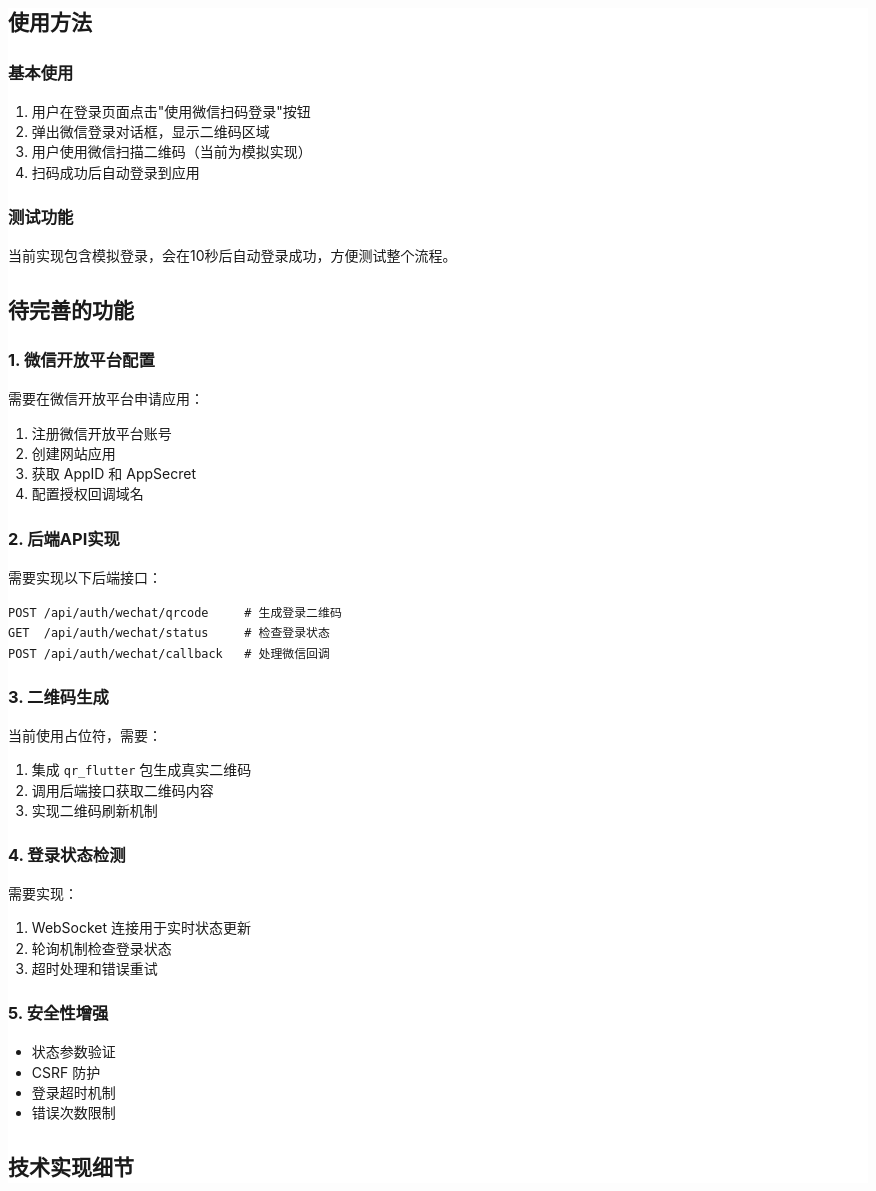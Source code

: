 ## 使用方法

### 基本使用
1. 用户在登录页面点击"使用微信扫码登录"按钮
2. 弹出微信登录对话框，显示二维码区域
3. 用户使用微信扫描二维码（当前为模拟实现）
4. 扫码成功后自动登录到应用

### 测试功能
当前实现包含模拟登录，会在10秒后自动登录成功，方便测试整个流程。

## 待完善的功能

### 1. 微信开放平台配置
需要在微信开放平台申请应用：
1. 注册微信开放平台账号
2. 创建网站应用
3. 获取 AppID 和 AppSecret
4. 配置授权回调域名

### 2. 后端API实现
需要实现以下后端接口：
```
POST /api/auth/wechat/qrcode     # 生成登录二维码
GET  /api/auth/wechat/status     # 检查登录状态
POST /api/auth/wechat/callback   # 处理微信回调
```

### 3. 二维码生成
当前使用占位符，需要：
1. 集成 `qr_flutter` 包生成真实二维码
2. 调用后端接口获取二维码内容
3. 实现二维码刷新机制

### 4. 登录状态检测
需要实现：
1. WebSocket 连接用于实时状态更新
2. 轮询机制检查登录状态
3. 超时处理和错误重试

### 5. 安全性增强
- 状态参数验证
- CSRF 防护
- 登录超时机制
- 错误次数限制

## 技术实现细节
